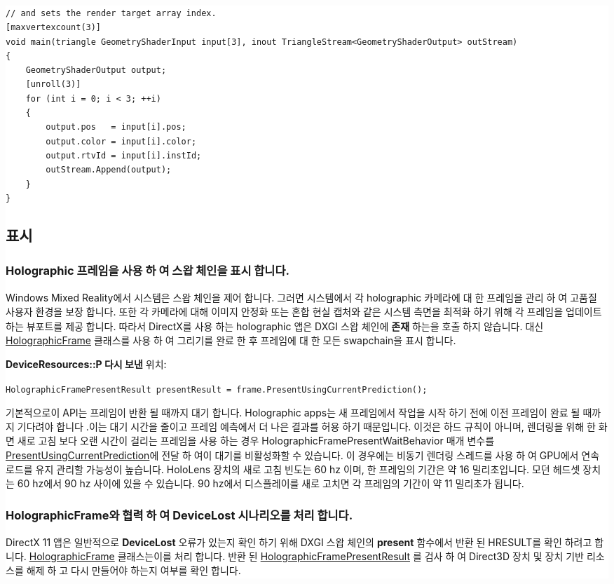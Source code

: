 ```HLSL
// and sets the render target array index.
[maxvertexcount(3)]
void main(triangle GeometryShaderInput input[3], inout TriangleStream<GeometryShaderOutput> outStream)
{
    GeometryShaderOutput output;
    [unroll(3)]
    for (int i = 0; i < 3; ++i)
    {
        output.pos   = input[i].pos;
        output.color = input[i].color;
        output.rtvId = input[i].instId;
        outStream.Append(output);
    }
}
```

## <a name="present"></a>표시

### <a name="enable-the-holographic-frame-to-present-the-swap-chain"></a>Holographic 프레임을 사용 하 여 스왑 체인을 표시 합니다.

Windows Mixed Reality에서 시스템은 스왑 체인을 제어 합니다. 그러면 시스템에서 각 holographic 카메라에 대 한 프레임을 관리 하 여 고품질 사용자 환경을 보장 합니다. 또한 각 카메라에 대해 이미지 안정화 또는 혼합 현실 캡처와 같은 시스템 측면을 최적화 하기 위해 각 프레임을 업데이트 하는 뷰포트를 제공 합니다. 따라서 DirectX를 사용 하는 holographic 앱은 DXGI 스왑 체인에 **존재** 하는을 호출 하지 않습니다. 대신 <a href="/uwp/api/windows.graphics.holographic.holographicframe" target="_blank">HolographicFrame</a> 클래스를 사용 하 여 그리기를 완료 한 후 프레임에 대 한 모든 swapchain을 표시 합니다.

**DeviceResources::P 다시 보낸** 위치:

```
HolographicFramePresentResult presentResult = frame.PresentUsingCurrentPrediction();
```

기본적으로이 API는 프레임이 반환 될 때까지 대기 합니다. Holographic apps는 새 프레임에서 작업을 시작 하기 전에 이전 프레임이 완료 될 때까지 기다려야 합니다 .이는 대기 시간을 줄이고 프레임 예측에서 더 나은 결과를 허용 하기 때문입니다. 이것은 하드 규칙이 아니며, 렌더링을 위해 한 화면 새로 고침 보다 오랜 시간이 걸리는 프레임을 사용 하는 경우 HolographicFramePresentWaitBehavior 매개 변수를 <a href="/uwp/api/windows.graphics.holographic.holographicframe.presentusingcurrentprediction" target="_blank">PresentUsingCurrentPrediction</a>에 전달 하 여이 대기를 비활성화할 수 있습니다. 이 경우에는 비동기 렌더링 스레드를 사용 하 여 GPU에서 연속 로드를 유지 관리할 가능성이 높습니다. HoloLens 장치의 새로 고침 빈도는 60 hz 이며, 한 프레임의 기간은 약 16 밀리초입니다. 모던 헤드셋 장치는 60 hz에서 90 hz 사이에 있을 수 있습니다. 90 hz에서 디스플레이를 새로 고치면 각 프레임의 기간이 약 11 밀리초가 됩니다.

### <a name="handle-devicelost-scenarios-in-cooperation-with-the-holographicframe"></a>HolographicFrame와 협력 하 여 DeviceLost 시나리오를 처리 합니다.

DirectX 11 앱은 일반적으로 **DeviceLost** 오류가 있는지 확인 하기 위해 DXGI 스왑 체인의 **present** 함수에서 반환 된 HRESULT를 확인 하려고 합니다. <a href="/uwp/api/windows.graphics.holographic.holographicframe" target="_blank">HolographicFrame</a> 클래스는이를 처리 합니다. 반환 된 <a href="/uwp/api/windows.graphics.holographic.holographicframepresentresult" target="_blank">HolographicFramePresentResult</a> 를 검사 하 여 Direct3D 장치 및 장치 기반 리소스를 해제 하 고 다시 만들어야 하는지 여부를 확인 합니다.

